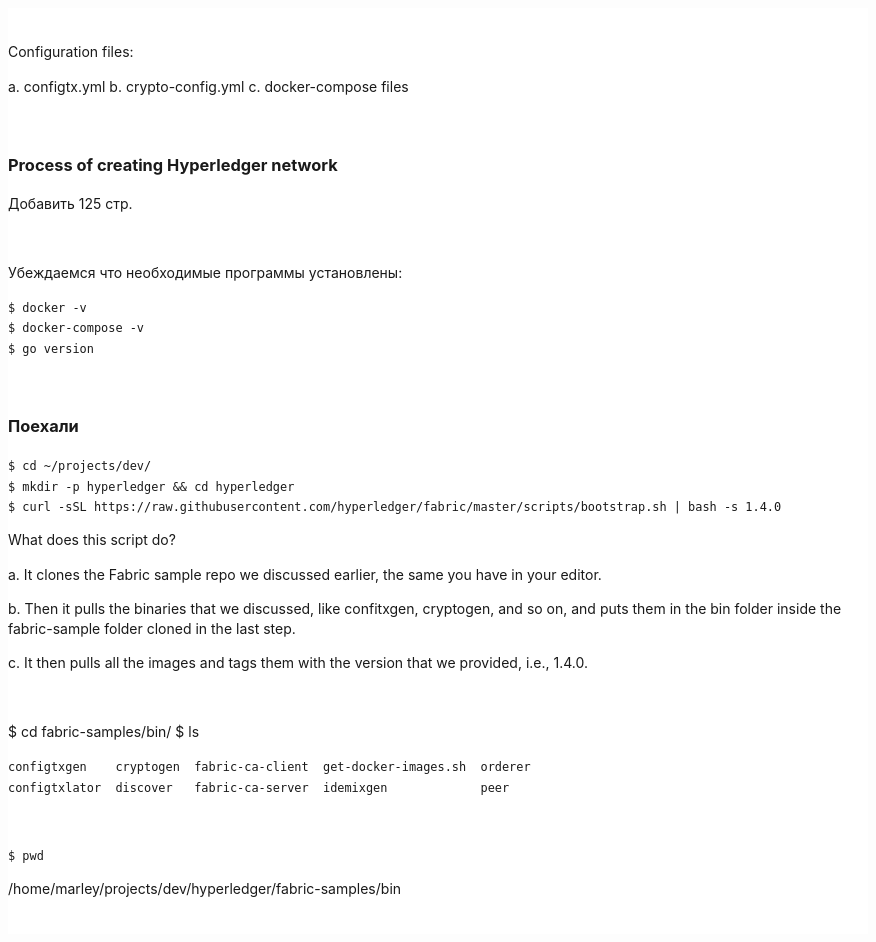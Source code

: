 <br/>

Configuration files:

a. configtx.yml
b. crypto-config.yml
c. docker-compose files

<br/>

### Process of creating Hyperledger network

Добавить 125 стр.

<br/>

Убеждаемся что необходимые программы установлены:

    $ docker -v
    $ docker-compose -v
    $ go version

<br/>

### Поехали

    $ cd ~/projects/dev/
    $ mkdir -p hyperledger && cd hyperledger
    $ curl -sSL https://raw.githubusercontent.com/hyperledger/fabric/master/scripts/bootstrap.sh | bash -s 1.4.0



What does this script do?

a. It clones the Fabric sample repo we discussed earlier, the same you have in your editor.

b. Then it pulls the binaries that we discussed, like confitxgen, cryptogen, and so on, and puts them in the bin folder inside the fabric-sample folder cloned in the last step.

c. It then pulls all the images and tags them with the version that we provided, i.e., 1.4.0.



<br/>

$ cd fabric-samples/bin/
$ ls

```
configtxgen    cryptogen  fabric-ca-client  get-docker-images.sh  orderer
configtxlator  discover   fabric-ca-server  idemixgen             peer
```

<br/>

    $ pwd

/home/marley/projects/dev/hyperledger/fabric-samples/bin

<br/>
